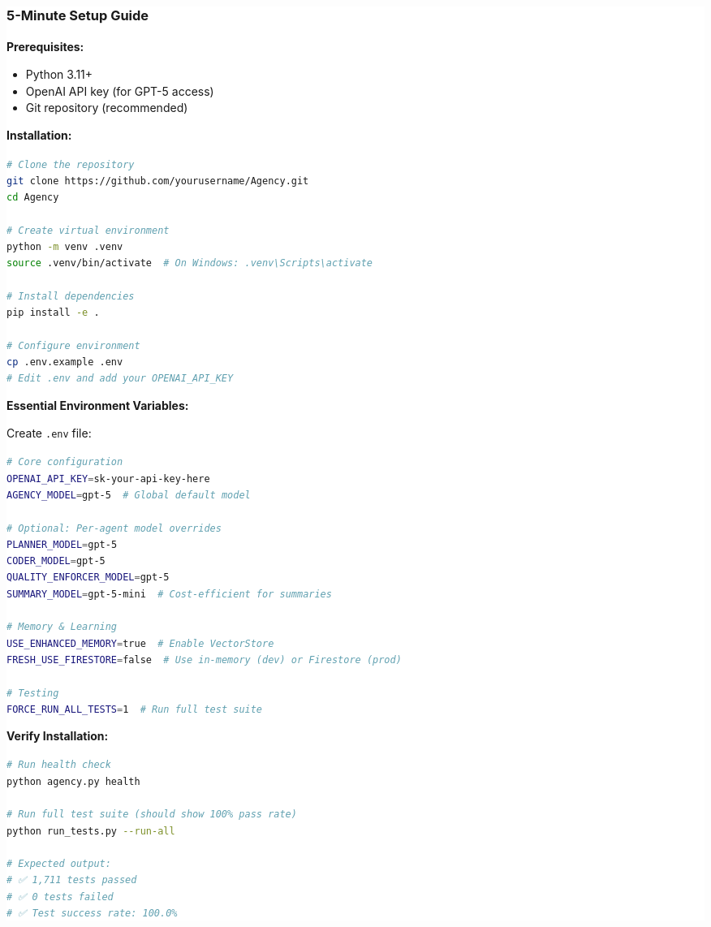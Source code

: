 ### 5-Minute Setup Guide

**Prerequisites:**

- Python 3.11+
- OpenAI API key (for GPT-5 access)
- Git repository (recommended)

**Installation:**

```bash
# Clone the repository
git clone https://github.com/yourusername/Agency.git
cd Agency

# Create virtual environment
python -m venv .venv
source .venv/bin/activate  # On Windows: .venv\Scripts\activate

# Install dependencies
pip install -e .

# Configure environment
cp .env.example .env
# Edit .env and add your OPENAI_API_KEY
```

**Essential Environment Variables:**

Create `.env` file:

```bash
# Core configuration
OPENAI_API_KEY=sk-your-api-key-here
AGENCY_MODEL=gpt-5  # Global default model

# Optional: Per-agent model overrides
PLANNER_MODEL=gpt-5
CODER_MODEL=gpt-5
QUALITY_ENFORCER_MODEL=gpt-5
SUMMARY_MODEL=gpt-5-mini  # Cost-efficient for summaries

# Memory & Learning
USE_ENHANCED_MEMORY=true  # Enable VectorStore
FRESH_USE_FIRESTORE=false  # Use in-memory (dev) or Firestore (prod)

# Testing
FORCE_RUN_ALL_TESTS=1  # Run full test suite
```

**Verify Installation:**

```bash
# Run health check
python agency.py health

# Run full test suite (should show 100% pass rate)
python run_tests.py --run-all

# Expected output:
# ✅ 1,711 tests passed
# ✅ 0 tests failed
# ✅ Test success rate: 100.0%
```
